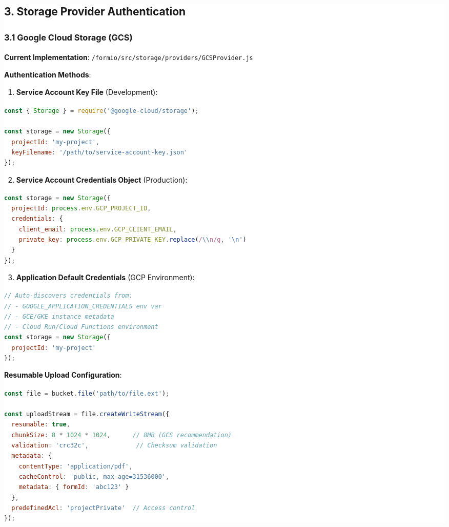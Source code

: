 
## 3. Storage Provider Authentication

### 3.1 Google Cloud Storage (GCS)

**Current Implementation**: `/formio/src/storage/providers/GCSProvider.js`

**Authentication Methods**:

1. **Service Account Key File** (Development):
```javascript
const { Storage } = require('@google-cloud/storage');

const storage = new Storage({
  projectId: 'my-project',
  keyFilename: '/path/to/service-account-key.json'
});
```

2. **Service Account Credentials Object** (Production):
```javascript
const storage = new Storage({
  projectId: process.env.GCP_PROJECT_ID,
  credentials: {
    client_email: process.env.GCP_CLIENT_EMAIL,
    private_key: process.env.GCP_PRIVATE_KEY.replace(/\\n/g, '\n')
  }
});
```

3. **Application Default Credentials** (GCP Environment):
```javascript
// Auto-discovers credentials from:
// - GOOGLE_APPLICATION_CREDENTIALS env var
// - GCE/GKE instance metadata
// - Cloud Run/Cloud Functions environment
const storage = new Storage({
  projectId: 'my-project'
});
```

**Resumable Upload Configuration**:
```javascript
const file = bucket.file('path/to/file.ext');

const uploadStream = file.createWriteStream({
  resumable: true,
  chunkSize: 8 * 1024 * 1024,      // 8MB (GCS recommendation)
  validation: 'crc32c',             // Checksum validation
  metadata: {
    contentType: 'application/pdf',
    cacheControl: 'public, max-age=31536000',
    metadata: { formId: 'abc123' }
  },
  predefinedAcl: 'projectPrivate'  // Access control
});
```
